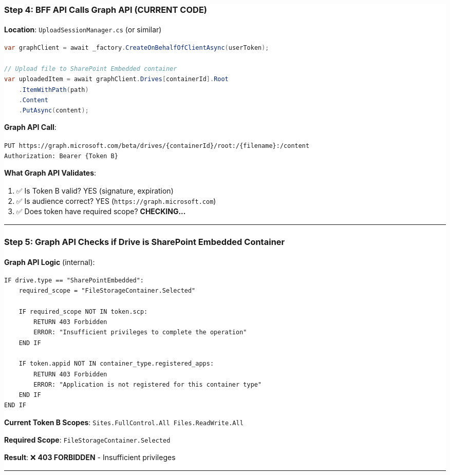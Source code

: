 
### Step 4: BFF API Calls Graph API (CURRENT CODE)

**Location**: `UploadSessionManager.cs` (or similar)

```csharp
var graphClient = await _factory.CreateOnBehalfOfClientAsync(userToken);

// Upload file to SharePoint Embedded container
var uploadedItem = await graphClient.Drives[containerId].Root
    .ItemWithPath(path)
    .Content
    .PutAsync(content);
```

**Graph API Call**:
```http
PUT https://graph.microsoft.com/beta/drives/{containerId}/root:/{filename}:/content
Authorization: Bearer {Token B}
```

**What Graph API Validates**:
1. ✅ Is Token B valid? YES (signature, expiration)
2. ✅ Is audience correct? YES (`https://graph.microsoft.com`)
3. ✅ Does token have required scope? **CHECKING...**

---

### Step 5: Graph API Checks if Drive is SharePoint Embedded Container

**Graph API Logic** (internal):
```
IF drive.type == "SharePointEmbedded":
    required_scope = "FileStorageContainer.Selected"

    IF required_scope NOT IN token.scp:
        RETURN 403 Forbidden
        ERROR: "Insufficient privileges to complete the operation"
    END IF

    IF token.appid NOT IN container_type.registered_apps:
        RETURN 403 Forbidden
        ERROR: "Application is not registered for this container type"
    END IF
END IF
```

**Current Token B Scopes**: `Sites.FullControl.All Files.ReadWrite.All`

**Required Scope**: `FileStorageContainer.Selected`

**Result**: ❌ **403 FORBIDDEN** - Insufficient privileges

---
